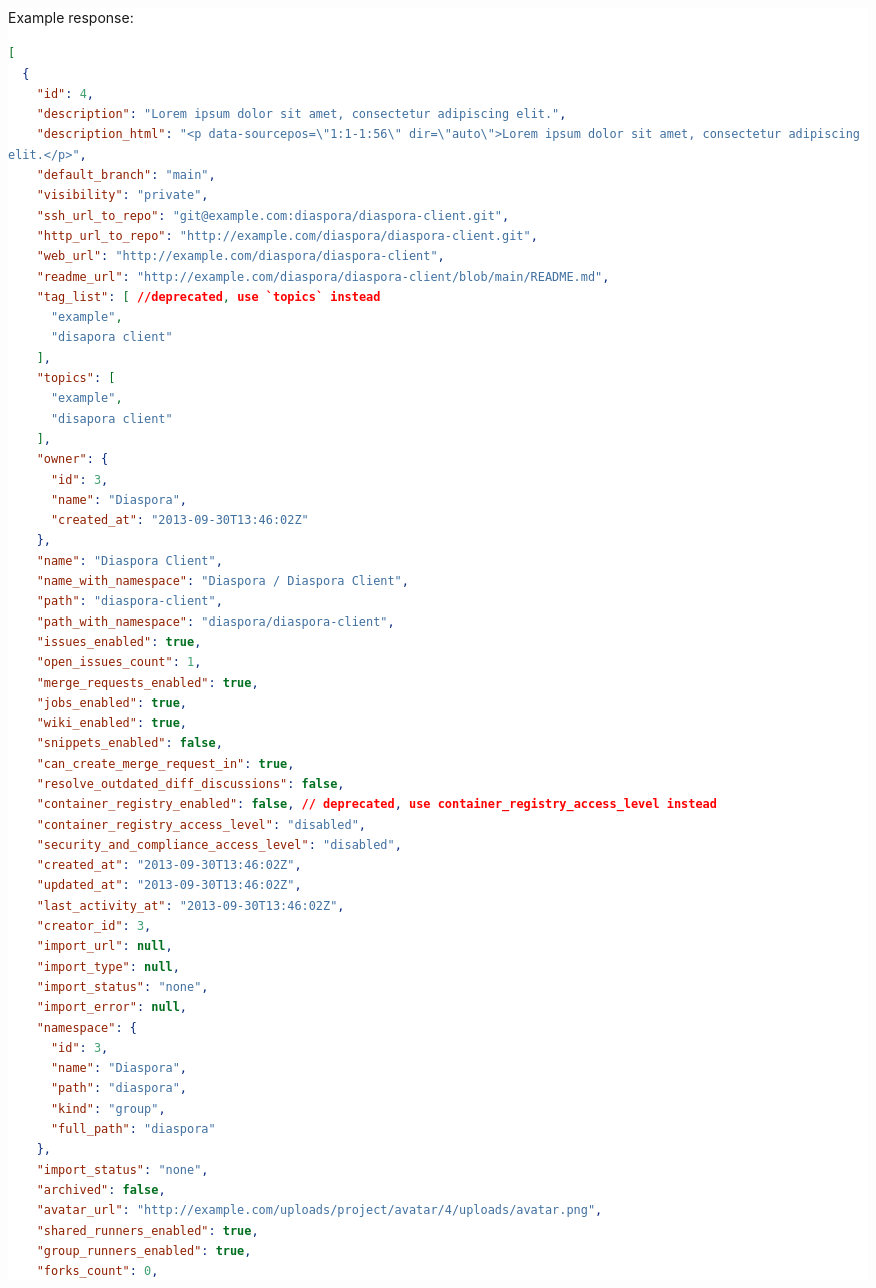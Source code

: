 Example response:

```json
[
  {
    "id": 4,
    "description": "Lorem ipsum dolor sit amet, consectetur adipiscing elit.",
    "description_html": "<p data-sourcepos=\"1:1-1:56\" dir=\"auto\">Lorem ipsum dolor sit amet, consectetur adipiscing elit.</p>",
    "default_branch": "main",
    "visibility": "private",
    "ssh_url_to_repo": "git@example.com:diaspora/diaspora-client.git",
    "http_url_to_repo": "http://example.com/diaspora/diaspora-client.git",
    "web_url": "http://example.com/diaspora/diaspora-client",
    "readme_url": "http://example.com/diaspora/diaspora-client/blob/main/README.md",
    "tag_list": [ //deprecated, use `topics` instead
      "example",
      "disapora client"
    ],
    "topics": [
      "example",
      "disapora client"
    ],
    "owner": {
      "id": 3,
      "name": "Diaspora",
      "created_at": "2013-09-30T13:46:02Z"
    },
    "name": "Diaspora Client",
    "name_with_namespace": "Diaspora / Diaspora Client",
    "path": "diaspora-client",
    "path_with_namespace": "diaspora/diaspora-client",
    "issues_enabled": true,
    "open_issues_count": 1,
    "merge_requests_enabled": true,
    "jobs_enabled": true,
    "wiki_enabled": true,
    "snippets_enabled": false,
    "can_create_merge_request_in": true,
    "resolve_outdated_diff_discussions": false,
    "container_registry_enabled": false, // deprecated, use container_registry_access_level instead
    "container_registry_access_level": "disabled",
    "security_and_compliance_access_level": "disabled",
    "created_at": "2013-09-30T13:46:02Z",
    "updated_at": "2013-09-30T13:46:02Z",
    "last_activity_at": "2013-09-30T13:46:02Z",
    "creator_id": 3,
    "import_url": null,
    "import_type": null,
    "import_status": "none",
    "import_error": null,
    "namespace": {
      "id": 3,
      "name": "Diaspora",
      "path": "diaspora",
      "kind": "group",
      "full_path": "diaspora"
    },
    "import_status": "none",
    "archived": false,
    "avatar_url": "http://example.com/uploads/project/avatar/4/uploads/avatar.png",
    "shared_runners_enabled": true,
    "group_runners_enabled": true,
    "forks_count": 0,
```